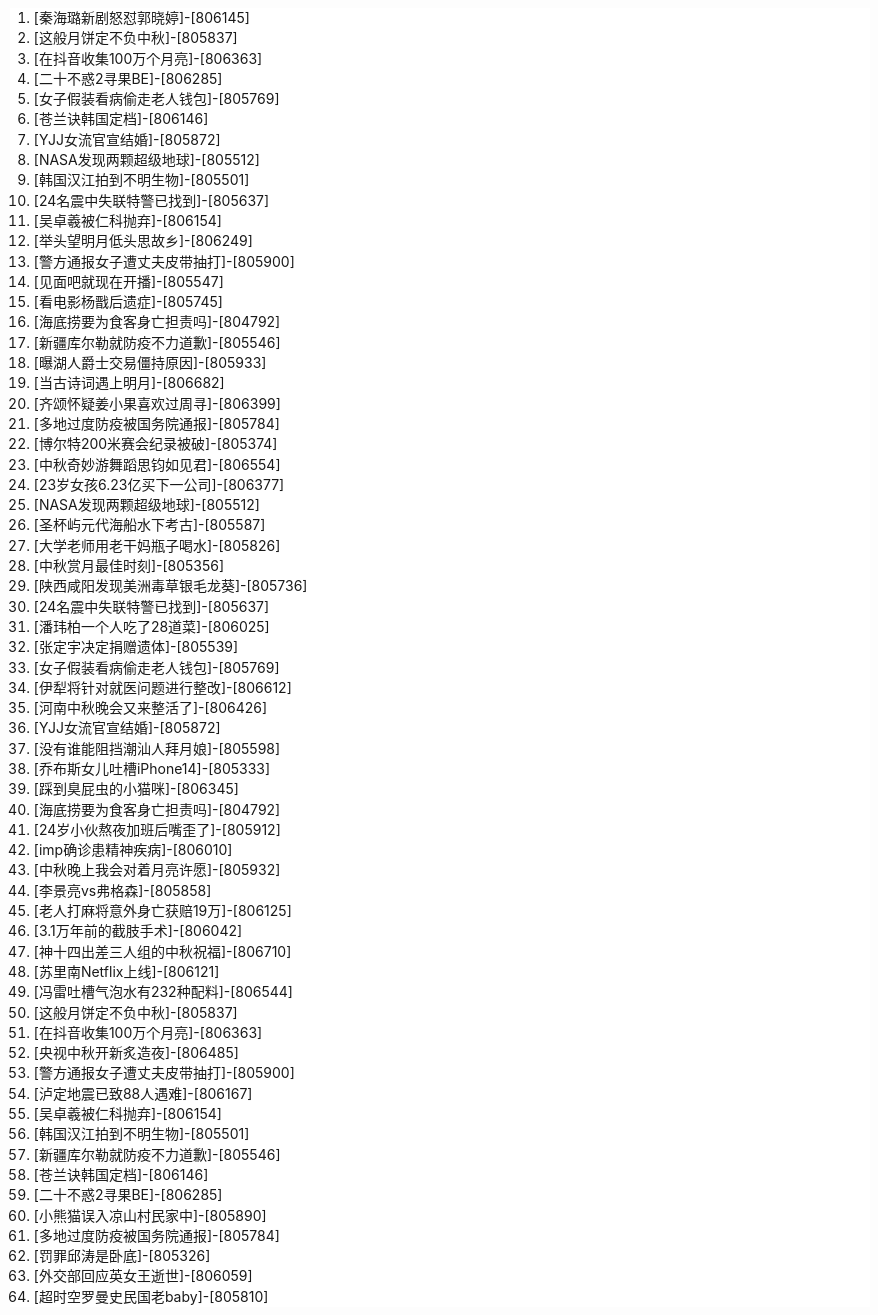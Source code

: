 1. [秦海璐新剧怒怼郭晓婷]-[806145]
1. [这般月饼定不负中秋]-[805837]
1. [在抖音收集100万个月亮]-[806363]
1. [二十不惑2寻果BE]-[806285]
1. [女子假装看病偷走老人钱包]-[805769]
1. [苍兰诀韩国定档]-[806146]
1. [YJJ女流官宣结婚]-[805872]
1. [NASA发现两颗超级地球]-[805512]
1. [韩国汉江拍到不明生物]-[805501]
1. [24名震中失联特警已找到]-[805637]
1. [吴卓羲被仁科抛弃]-[806154]
1. [举头望明月低头思故乡]-[806249]
1. [警方通报女子遭丈夫皮带抽打]-[805900]
1. [见面吧就现在开播]-[805547]
1. [看电影杨戬后遗症]-[805745]
1. [海底捞要为食客身亡担责吗]-[804792]
1. [新疆库尔勒就防疫不力道歉]-[805546]
1. [曝湖人爵士交易僵持原因]-[805933]
1. [当古诗词遇上明月]-[806682]
1. [齐颂怀疑姜小果喜欢过周寻]-[806399]
1. [多地过度防疫被国务院通报]-[805784]
1. [博尔特200米赛会纪录被破]-[805374]
1. [中秋奇妙游舞蹈思钧如见君]-[806554]
1. [23岁女孩6.23亿买下一公司]-[806377]
1. [NASA发现两颗超级地球]-[805512]
1. [圣杯屿元代海船水下考古]-[805587]
1. [大学老师用老干妈瓶子喝水]-[805826]
1. [中秋赏月最佳时刻]-[805356]
1. [陕西咸阳发现美洲毒草银毛龙葵]-[805736]
1. [24名震中失联特警已找到]-[805637]
1. [潘玮柏一个人吃了28道菜]-[806025]
1. [张定宇决定捐赠遗体]-[805539]
1. [女子假装看病偷走老人钱包]-[805769]
1. [伊犁将针对就医问题进行整改]-[806612]
1. [河南中秋晚会又来整活了]-[806426]
1. [YJJ女流官宣结婚]-[805872]
1. [没有谁能阻挡潮汕人拜月娘]-[805598]
1. [乔布斯女儿吐槽iPhone14]-[805333]
1. [踩到臭屁虫的小猫咪]-[806345]
1. [海底捞要为食客身亡担责吗]-[804792]
1. [24岁小伙熬夜加班后嘴歪了]-[805912]
1. [imp确诊患精神疾病]-[806010]
1. [中秋晚上我会对着月亮许愿]-[805932]
1. [李景亮vs弗格森]-[805858]
1. [老人打麻将意外身亡获赔19万]-[806125]
1. [3.1万年前的截肢手术]-[806042]
1. [神十四出差三人组的中秋祝福]-[806710]
1. [苏里南Netflix上线]-[806121]
1. [冯雷吐槽气泡水有232种配料]-[806544]
1. [这般月饼定不负中秋]-[805837]
1. [在抖音收集100万个月亮]-[806363]
1. [央视中秋开新炙造夜]-[806485]
1. [警方通报女子遭丈夫皮带抽打]-[805900]
1. [泸定地震已致88人遇难]-[806167]
1. [吴卓羲被仁科抛弃]-[806154]
1. [韩国汉江拍到不明生物]-[805501]
1. [新疆库尔勒就防疫不力道歉]-[805546]
1. [苍兰诀韩国定档]-[806146]
1. [二十不惑2寻果BE]-[806285]
1. [小熊猫误入凉山村民家中]-[805890]
1. [多地过度防疫被国务院通报]-[805784]
1. [罚罪邱涛是卧底]-[805326]
1. [外交部回应英女王逝世]-[806059]
1. [超时空罗曼史民国老baby]-[805810]